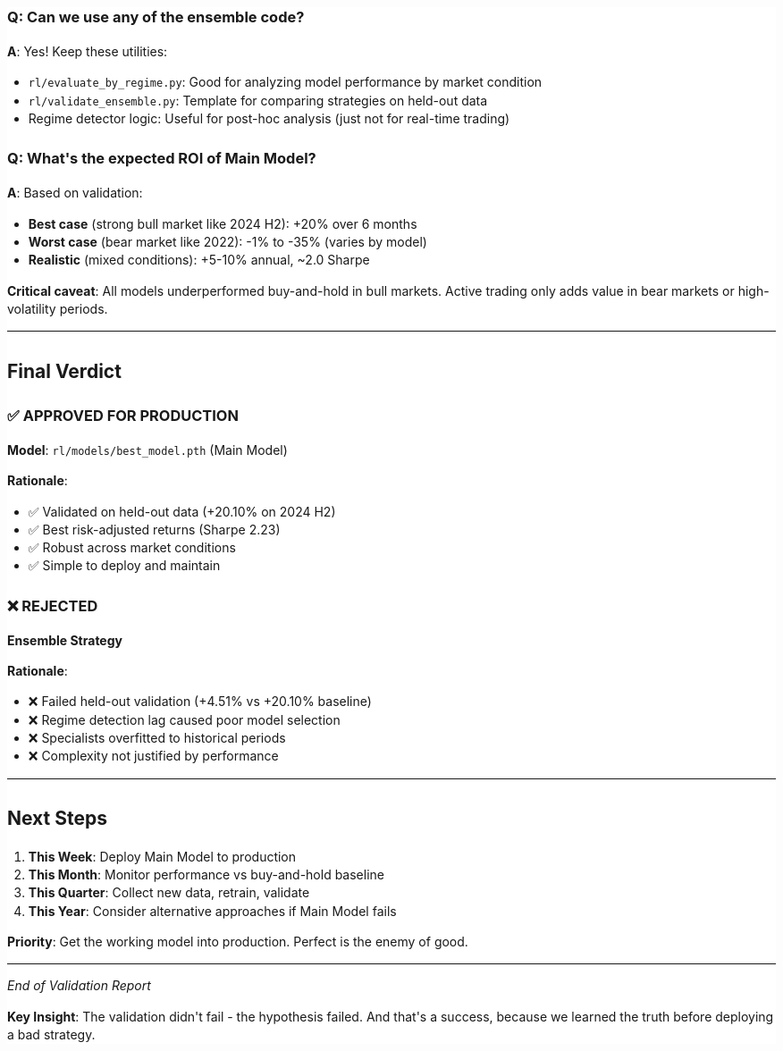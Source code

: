 ### Q: Can we use any of the ensemble code?

**A**: Yes! Keep these utilities:
- `rl/evaluate_by_regime.py`: Good for analyzing model performance by market condition
- `rl/validate_ensemble.py`: Template for comparing strategies on held-out data
- Regime detector logic: Useful for post-hoc analysis (just not for real-time trading)

### Q: What's the expected ROI of Main Model?

**A**: Based on validation:
- **Best case** (strong bull market like 2024 H2): +20% over 6 months
- **Worst case** (bear market like 2022): -1% to -35% (varies by model)
- **Realistic** (mixed conditions): +5-10% annual, ~2.0 Sharpe

**Critical caveat**: All models underperformed buy-and-hold in bull markets. Active trading only adds value in bear markets or high-volatility periods.

---

## Final Verdict

### ✅ APPROVED FOR PRODUCTION

**Model**: `rl/models/best_model.pth` (Main Model)

**Rationale**:
- ✅ Validated on held-out data (+20.10% on 2024 H2)
- ✅ Best risk-adjusted returns (Sharpe 2.23)
- ✅ Robust across market conditions
- ✅ Simple to deploy and maintain

### ❌ REJECTED

**Ensemble Strategy**

**Rationale**:
- ❌ Failed held-out validation (+4.51% vs +20.10% baseline)
- ❌ Regime detection lag caused poor model selection
- ❌ Specialists overfitted to historical periods
- ❌ Complexity not justified by performance

---

## Next Steps

1. **This Week**: Deploy Main Model to production
2. **This Month**: Monitor performance vs buy-and-hold baseline
3. **This Quarter**: Collect new data, retrain, validate
4. **This Year**: Consider alternative approaches if Main Model fails

**Priority**: Get the working model into production. Perfect is the enemy of good.

---

*End of Validation Report*

**Key Insight**: The validation didn't fail - the hypothesis failed. And that's a success, because we learned the truth before deploying a bad strategy.
